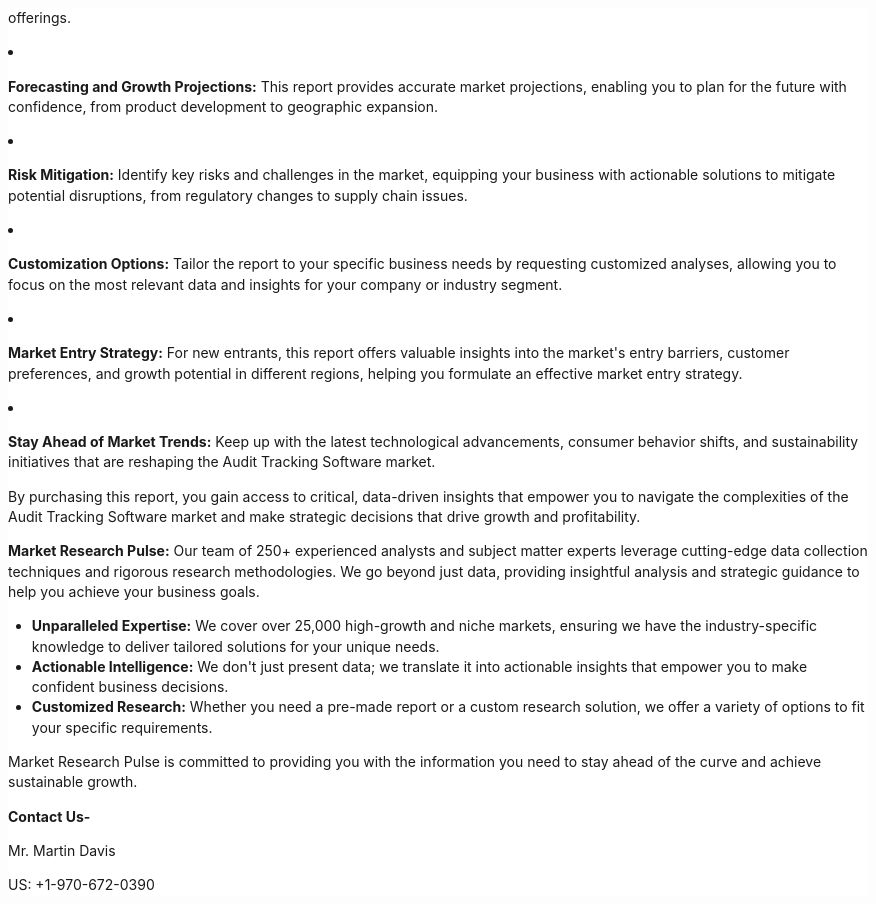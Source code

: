 offerings.</p></li><li><p><strong>Forecasting and Growth Projections:</strong> This report provides accurate market projections, enabling you to plan for the future with confidence, from product development to geographic expansion.</p></li><li><p><strong>Risk Mitigation:</strong> Identify key risks and challenges in the market, equipping your business with actionable solutions to mitigate potential disruptions, from regulatory changes to supply chain issues.</p></li><li><p><strong>Customization Options:</strong> Tailor the report to your specific business needs by requesting customized analyses, allowing you to focus on the most relevant data and insights for your company or industry segment.</p></li><li><p><strong>Market Entry Strategy:</strong> For new entrants, this report offers valuable insights into the market's entry barriers, customer preferences, and growth potential in different regions, helping you formulate an effective market entry strategy.</p></li><li><p><strong>Stay Ahead of Market Trends:</strong> Keep up with the latest technological advancements, consumer behavior shifts, and sustainability initiatives that are reshaping the Audit Tracking Software market.</p></li></ol><p>By purchasing this report, you gain access to critical, data-driven insights that empower you to navigate the complexities of the Audit Tracking Software market and make strategic decisions that drive growth and profitability.</p><p><strong>Market Research Pulse:</strong>&nbsp;Our team of 250+ experienced analysts and subject matter experts leverage cutting-edge data collection techniques and rigorous research methodologies. We go beyond just data, providing insightful analysis and strategic guidance to help you achieve your business goals.</p><ul><li><strong>Unparalleled Expertise:</strong>&nbsp;We cover over 25,000 high-growth and niche markets, ensuring we have the industry-specific knowledge to deliver tailored solutions for your unique needs.</li><li><strong>Actionable Intelligence:</strong>&nbsp;We don't just present data; we translate it into actionable insights that empower you to make confident business decisions.</li><li><strong>Customized Research:</strong>&nbsp;Whether you need a pre-made report or a custom research solution, we offer a variety of options to fit your specific requirements.</li></ul><p>Market Research Pulse is committed to providing you with the information you need to stay ahead of the curve and achieve sustainable growth.</p><p><strong>Contact Us-</strong></p><p>Mr. Martin Davis</p><p>US: +1-970-672-0390</p>
